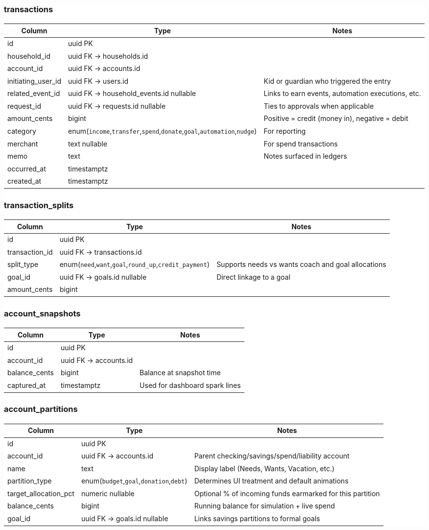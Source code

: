 ### transactions
| Column | Type | Notes |
| --- | --- | --- |
| id | uuid PK | |
| household_id | uuid FK -> households.id | |
| account_id | uuid FK -> accounts.id | |
| initiating_user_id | uuid FK -> users.id | Kid or guardian who triggered the entry |
| related_event_id | uuid FK -> household_events.id nullable | Links to earn events, automation executions, etc. |
| request_id | uuid FK -> requests.id nullable | Ties to approvals when applicable |
| amount_cents | bigint | Positive = credit (money in), negative = debit |
| category | enum(`income`,`transfer`,`spend`,`donate`,`goal`,`automation`,`nudge`) | For reporting |
| merchant | text nullable | For spend transactions |
| memo | text | Notes surfaced in ledgers |
| occurred_at | timestamptz | |
| created_at | timestamptz | |

### transaction_splits
| Column | Type | Notes |
| --- | --- | --- |
| id | uuid PK | |
| transaction_id | uuid FK -> transactions.id | |
| split_type | enum(`need`,`want`,`goal`,`round_up`,`credit_payment`) | Supports needs vs wants coach and goal allocations |
| goal_id | uuid FK -> goals.id nullable | Direct linkage to a goal |
| amount_cents | bigint | |

### account_snapshots
| Column | Type | Notes |
| --- | --- | --- |
| id | uuid PK | |
| account_id | uuid FK -> accounts.id | |
| balance_cents | bigint | Balance at snapshot time |
| captured_at | timestamptz | Used for dashboard spark lines |

### account_partitions
| Column | Type | Notes |
| --- | --- | --- |
| id | uuid PK | |
| account_id | uuid FK -> accounts.id | Parent checking/savings/spend/liability account |
| name | text | Display label (Needs, Wants, Vacation, etc.) |
| partition_type | enum(`budget`,`goal`,`donation`,`debt`) | Determines UI treatment and default animations |
| target_allocation_pct | numeric nullable | Optional % of incoming funds earmarked for this partition |
| balance_cents | bigint | Running balance for simulation + live spend |
| goal_id | uuid FK -> goals.id nullable | Links savings partitions to formal goals |